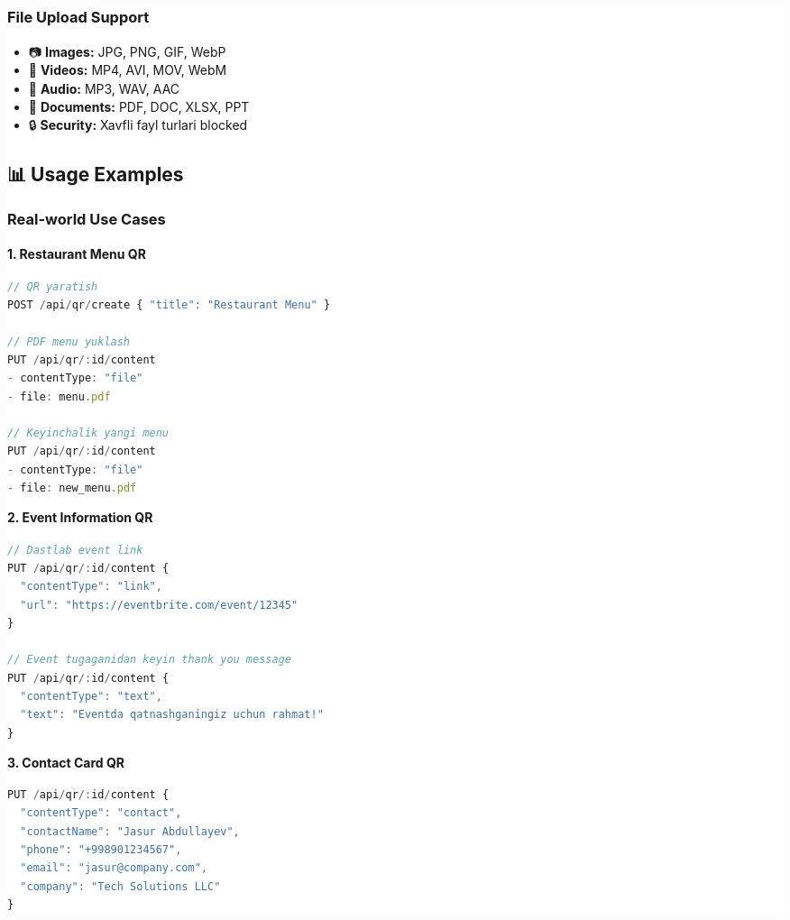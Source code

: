 ### **File Upload Support**
- 📷 **Images:** JPG, PNG, GIF, WebP
- 🎥 **Videos:** MP4, AVI, MOV, WebM
- 🎵 **Audio:** MP3, WAV, AAC
- 📄 **Documents:** PDF, DOC, XLSX, PPT
- 🔒 **Security:** Xavfli fayl turlari blocked

## 📊 **Usage Examples**

### **Real-world Use Cases**

**1. Restaurant Menu QR**
```javascript
// QR yaratish
POST /api/qr/create { "title": "Restaurant Menu" }

// PDF menu yuklash
PUT /api/qr/:id/content 
- contentType: "file"
- file: menu.pdf

// Keyinchalik yangi menu
PUT /api/qr/:id/content
- contentType: "file" 
- file: new_menu.pdf
```

**2. Event Information QR**
```javascript
// Dastlab event link
PUT /api/qr/:id/content {
  "contentType": "link",
  "url": "https://eventbrite.com/event/12345"
}

// Event tugaganidan keyin thank you message
PUT /api/qr/:id/content {
  "contentType": "text", 
  "text": "Eventda qatnashganingiz uchun rahmat!"
}
```

**3. Contact Card QR**
```javascript
PUT /api/qr/:id/content {
  "contentType": "contact",
  "contactName": "Jasur Abdullayev",
  "phone": "+998901234567", 
  "email": "jasur@company.com",
  "company": "Tech Solutions LLC"
}
```
